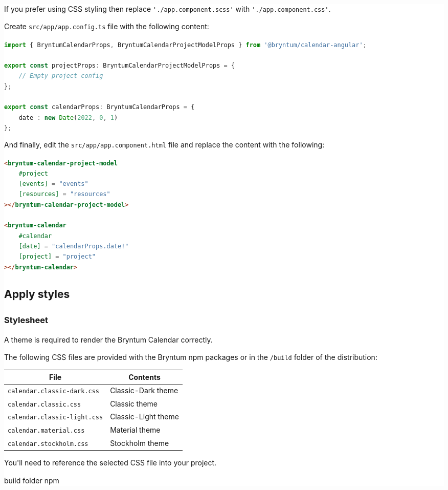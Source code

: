 If you prefer using CSS styling then replace `'./app.component.scss'` with `'./app.component.css'`.

Create `src/app/app.config.ts` file with the following content:

```typescript
import { BryntumCalendarProps, BryntumCalendarProjectModelProps } from '@bryntum/calendar-angular';

export const projectProps: BryntumCalendarProjectModelProps = {
    // Empty project config
};

export const calendarProps: BryntumCalendarProps = {
    date : new Date(2022, 0, 1)
};
```

And finally, edit the `src/app/app.component.html` file and replace the content with the following:

```html
<bryntum-calendar-project-model
    #project
    [events] = "events"
    [resources] = "resources"
></bryntum-calendar-project-model>

<bryntum-calendar
    #calendar
    [date] = "calendarProps.date!"
    [project] = "project"
></bryntum-calendar>
```

## Apply styles

### Stylesheet

A theme is required to render the Bryntum Calendar correctly.

The following CSS files are provided with the Bryntum npm packages or in the `/build` folder of the distribution:

| File                        | Contents            |
|-----------------------------|---------------------|
| `calendar.classic-dark.css`  | Classic-Dark theme  |
| `calendar.classic.css`       | Classic theme       |
| `calendar.classic-light.css` | Classic-Light theme |
| `calendar.material.css`      | Material theme      |
| `calendar.stockholm.css`     | Stockholm theme     |

You'll need to reference the selected CSS file into your project.

<div class="docs-tabs" data-name="stylesheet">
<div>
    <a>build folder</a>
    <a>npm</a>
</div>
<div>

